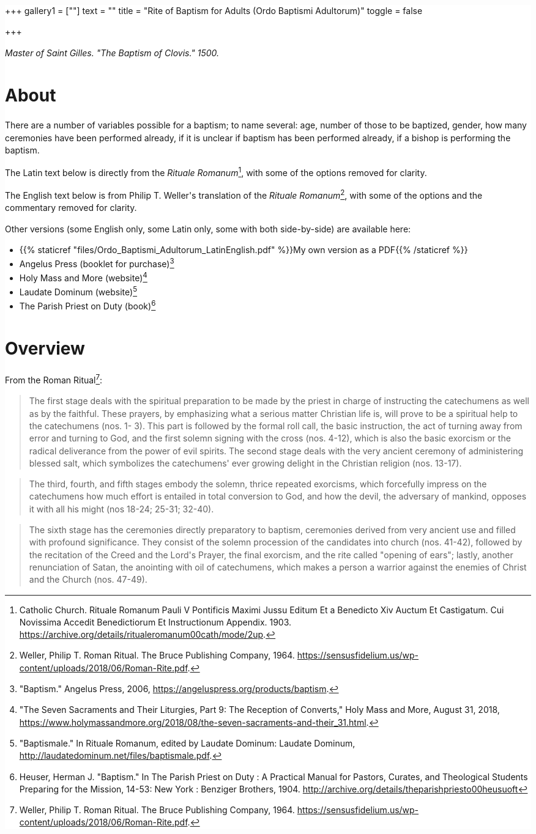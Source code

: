 +++
gallery1 = [""]
text = ""
title = "Rite of Baptism for Adults (Ordo Baptismi Adultorum)"
toggle = false

+++

_Master of Saint Gilles. "The Baptism of Clovis." 1500._

# About

There are a number of variables possible for a baptism; to name several: age, number of those to be baptized, gender, how many ceremonies have been performed already, if it is unclear if baptism has been performed already, if a bishop is performing the baptism. 

The Latin text below is directly from the _Rituale Romanum_[^1], with some of the options removed for clarity. 

The English text below is from Philip T. Weller's translation of the _Rituale Romanum_[^2], with some of the options and the commentary removed for clarity. 

Other versions (some English only, some Latin only, some with both side-by-side) are available here: 

* {{% staticref "files/Ordo_Baptismi_Adultorum_LatinEnglish.pdf" %}}My own version as a PDF{{% /staticref %}}
* Angelus Press (booklet for purchase)[^3]
* Holy Mass and More (website)[^4]
* Laudate Dominum (website)[^5]
* The Parish Priest on Duty (book)[^6]

# Overview 

From the Roman Ritual[^2]: 

> The first stage deals with the spiritual preparation to be made by the priest in charge of instructing the catechumens as well as by the faithful. These prayers, by emphasizing what a serious matter Christian life is, will prove to be a spiritual help to the catechumens (nos. 1- 3). This part is followed by the formal roll call, the basic instruction, the act of turning away from error and turning to God, and the first solemn signing with the cross (nos. 4-12), which is also the basic exorcism or the radical deliverance from the power of evil spirits. The second stage deals with the very ancient ceremony of administering blessed salt, which symbolizes the catechumens' ever growing delight in the Christian religion (nos. 13-17). 

> The third, fourth, and fifth stages embody the solemn, thrice repeated exorcisms, which forcefully impress on the catechumens how much effort is entailed in total conversion to God, and how the devil, the adversary of mankind, opposes it with all his might (nos 18-24; 25-31; 32-40).

> The sixth stage has the ceremonies directly preparatory to baptism, ceremonies derived from very ancient use and filled with profound significance. They consist of the solemn procession of the candidates into church (nos. 41-42), followed by the recitation of the Creed and the Lord's Prayer, the final exorcism, and the rite called "opening of ears"; lastly, another renunciation of Satan, the anointing with oil of catechumens, which makes a person a warrior against the enemies of Christ and the Church (nos. 47-49).


[^1]: Catholic Church. Rituale Romanum Pauli V Pontificis Maximi Jussu Editum Et a Benedicto Xiv Auctum Et Castigatum. Cui Novissima Accedit Benedictiorum Et Instructionum Appendix. 1903. https://archive.org/details/ritualeromanum00cath/mode/2up.
[^2]: Weller, Philip T. Roman Ritual. The Bruce Publishing Company, 1964. https://sensusfidelium.us/wp-content/uploads/2018/06/Roman-Rite.pdf.
[^3]: "Baptism." Angelus Press, 2006, https://angeluspress.org/products/baptism.
[^4]: "The Seven Sacraments and Their Liturgies, Part 9: The Reception of Converts," Holy Mass and More, August 31, 2018, https://www.holymassandmore.org/2018/08/the-seven-sacraments-and-their_31.html.
[^5]: "Baptismale." In Rituale Romanum, edited by Laudate Dominum: Laudate Dominum, http://laudatedominum.net/files/baptismale.pdf.
[^6]: Heuser, Herman J. "Baptism." In The Parish Priest on Duty : A Practical Manual for Pastors, Curates, and Theological Students Preparing for the Mission, 14-53: New York : Benziger Brothers, 1904. http://archive.org/details/theparishpriesto00heusuoft
[^7]: "Baptismale." In Rituale Romanum, edited by Laudate Dominum: Laudate Dominum, http://laudatedominum.net/files/baptismale.pdf; also "Ordo Baptismi Parvulorum." In Rituale Romanum, edited by Laudate Dominum: Laudate Dominum, http://laudatedominum.net/baptism.php.